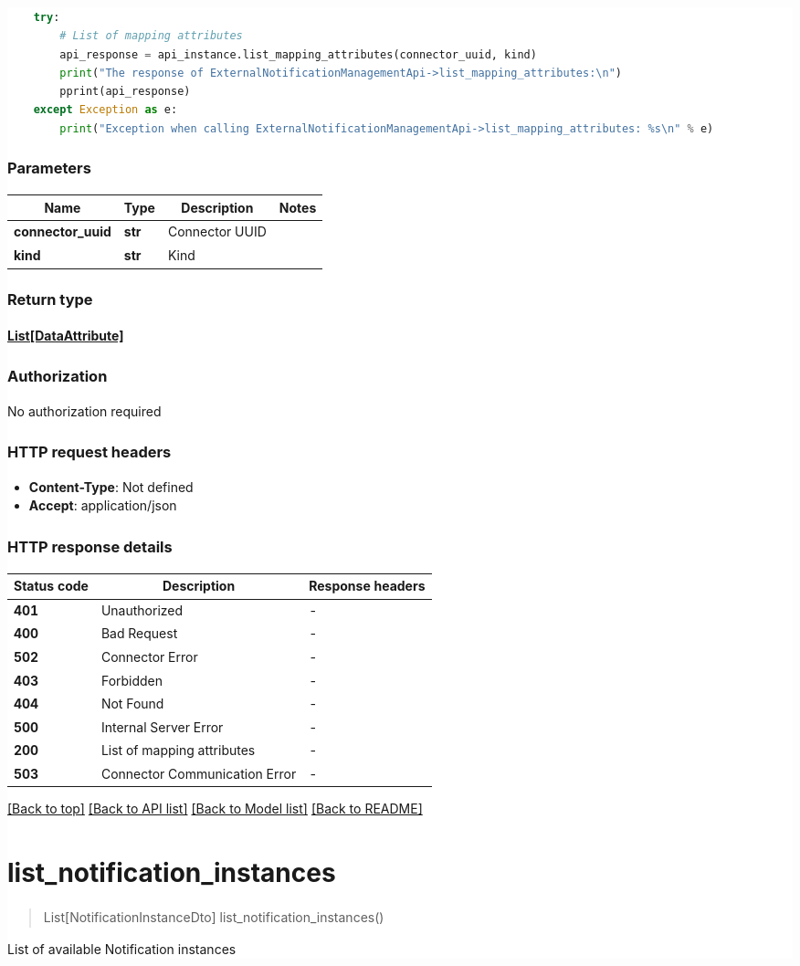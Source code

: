 ```python
    try:
        # List of mapping attributes
        api_response = api_instance.list_mapping_attributes(connector_uuid, kind)
        print("The response of ExternalNotificationManagementApi->list_mapping_attributes:\n")
        pprint(api_response)
    except Exception as e:
        print("Exception when calling ExternalNotificationManagementApi->list_mapping_attributes: %s\n" % e)
```



### Parameters


Name | Type | Description  | Notes
------------- | ------------- | ------------- | -------------
 **connector_uuid** | **str**| Connector UUID | 
 **kind** | **str**| Kind | 

### Return type

[**List[DataAttribute]**](DataAttribute.md)

### Authorization

No authorization required

### HTTP request headers

 - **Content-Type**: Not defined
 - **Accept**: application/json

### HTTP response details

| Status code | Description | Response headers |
|-------------|-------------|------------------|
**401** | Unauthorized |  -  |
**400** | Bad Request |  -  |
**502** | Connector Error |  -  |
**403** | Forbidden |  -  |
**404** | Not Found |  -  |
**500** | Internal Server Error |  -  |
**200** | List of mapping attributes |  -  |
**503** | Connector Communication Error |  -  |

[[Back to top]](#) [[Back to API list]](../README.md#documentation-for-api-endpoints) [[Back to Model list]](../README.md#documentation-for-models) [[Back to README]](../README.md)

# **list_notification_instances**
> List[NotificationInstanceDto] list_notification_instances()

List of available Notification instances
